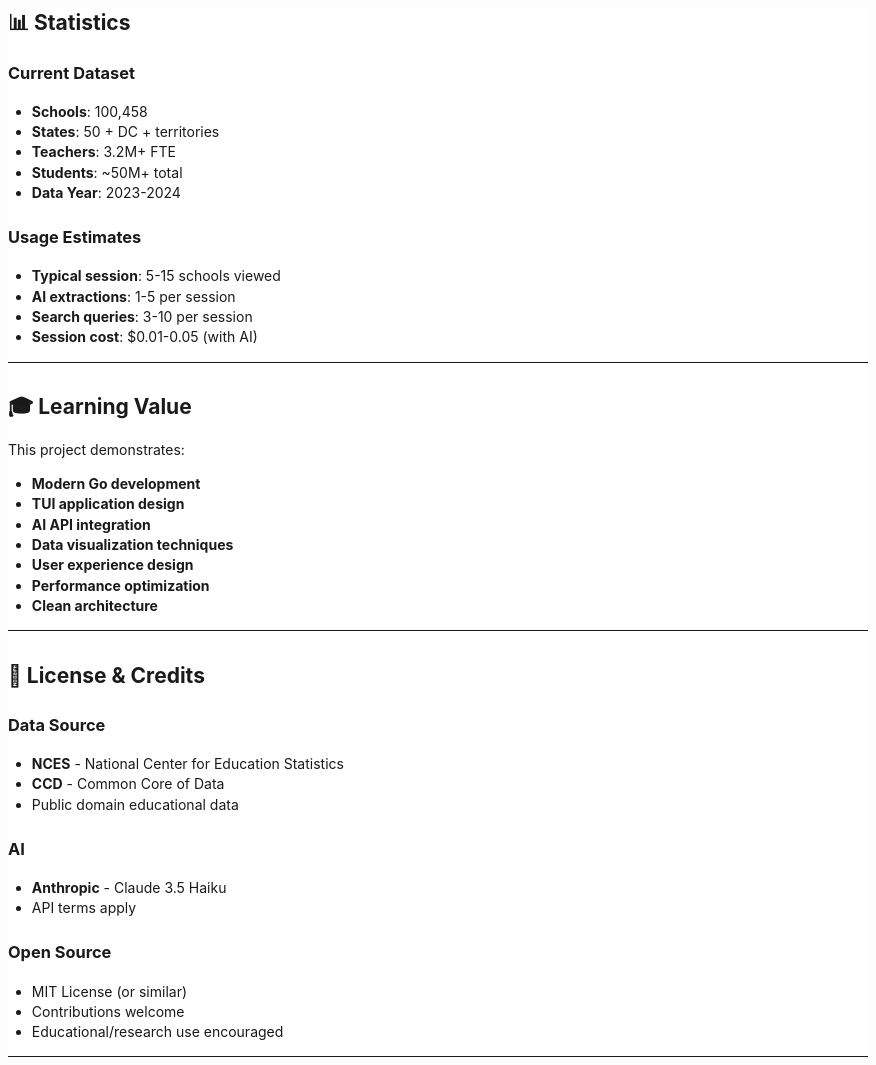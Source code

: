 
## 📊 Statistics

### Current Dataset
- **Schools**: 100,458
- **States**: 50 + DC + territories
- **Teachers**: 3.2M+ FTE
- **Students**: ~50M+ total
- **Data Year**: 2023-2024

### Usage Estimates
- **Typical session**: 5-15 schools viewed
- **AI extractions**: 1-5 per session
- **Search queries**: 3-10 per session
- **Session cost**: $0.01-0.05 (with AI)

---

## 🎓 Learning Value

This project demonstrates:
- **Modern Go development**
- **TUI application design**
- **AI API integration**
- **Data visualization techniques**
- **User experience design**
- **Performance optimization**
- **Clean architecture**

---

## 📝 License & Credits

### Data Source
- **NCES** - National Center for Education Statistics
- **CCD** - Common Core of Data
- Public domain educational data

### AI
- **Anthropic** - Claude 3.5 Haiku
- API terms apply

### Open Source
- MIT License (or similar)
- Contributions welcome
- Educational/research use encouraged

---
